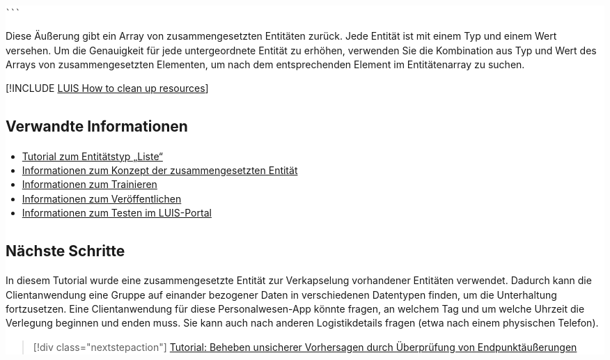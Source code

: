     ```

   Diese Äußerung gibt ein Array von zusammengesetzten Entitäten zurück. Jede Entität ist mit einem Typ und einem Wert versehen. Um die Genauigkeit für jede untergeordnete Entität zu erhöhen, verwenden Sie die Kombination aus Typ und Wert des Arrays von zusammengesetzten Elementen, um nach dem entsprechenden Element im Entitätenarray zu suchen.

[!INCLUDE [LUIS How to clean up resources](includes/quickstart-tutorial-cleanup-resources.md)]

## <a name="related-information"></a>Verwandte Informationen

* [Tutorial zum Entitätstyp „Liste“](luis-quickstart-intents-only.md)
* [Informationen zum Konzept der zusammengesetzten Entität](luis-concept-entity-types.md)
* [Informationen zum Trainieren](luis-how-to-train.md)
* [Informationen zum Veröffentlichen](luis-how-to-publish-app.md)
* [Informationen zum Testen im LUIS-Portal](luis-interactive-test.md)


## <a name="next-steps"></a>Nächste Schritte

In diesem Tutorial wurde eine zusammengesetzte Entität zur Verkapselung vorhandener Entitäten verwendet. Dadurch kann die Clientanwendung eine Gruppe auf einander bezogener Daten in verschiedenen Datentypen finden, um die Unterhaltung fortzusetzen. Eine Clientanwendung für diese Personalwesen-App könnte fragen, an welchem Tag und um welche Uhrzeit die Verlegung beginnen und enden muss. Sie kann auch nach anderen Logistikdetails fragen (etwa nach einem physischen Telefon).

> [!div class="nextstepaction"]
> [Tutorial: Beheben unsicherer Vorhersagen durch Überprüfung von Endpunktäußerungen](luis-tutorial-review-endpoint-utterances.md)

